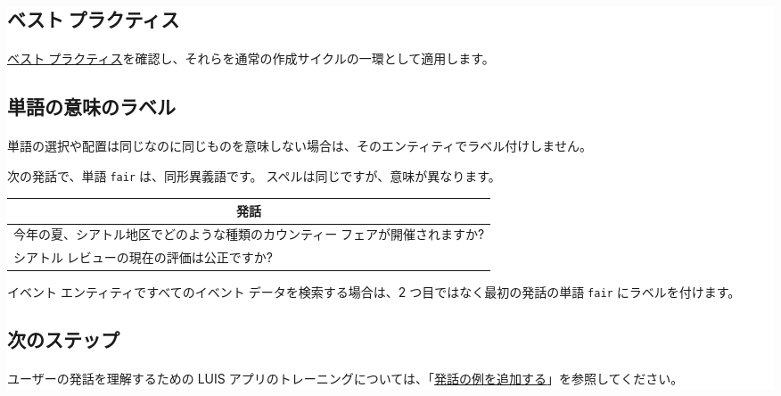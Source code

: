 ## <a name="best-practices"></a>ベスト プラクティス

[ベスト プラクティス](luis-concept-best-practices.md)を確認し、それらを通常の作成サイクルの一環として適用します。

## <a name="label-for-word-meaning"></a>単語の意味のラベル

単語の選択や配置は同じなのに同じものを意味しない場合は、そのエンティティでラベル付けしません。

次の発話で、単語 `fair` は、同形異義語です。 スペルは同じですが、意味が異なります。

|発話|
|--|
|今年の夏、シアトル地区でどのような種類のカウンティー フェアが開催されますか?|
|シアトル レビューの現在の評価は公正ですか?|

イベント エンティティですべてのイベント データを検索する場合は、2 つ目ではなく最初の発話の単語 `fair` にラベルを付けます。


## <a name="next-steps"></a>次のステップ
ユーザーの発話を理解するための LUIS アプリのトレーニングについては、「[発話の例を追加する](./luis-how-to-add-entities.md)」を参照してください。